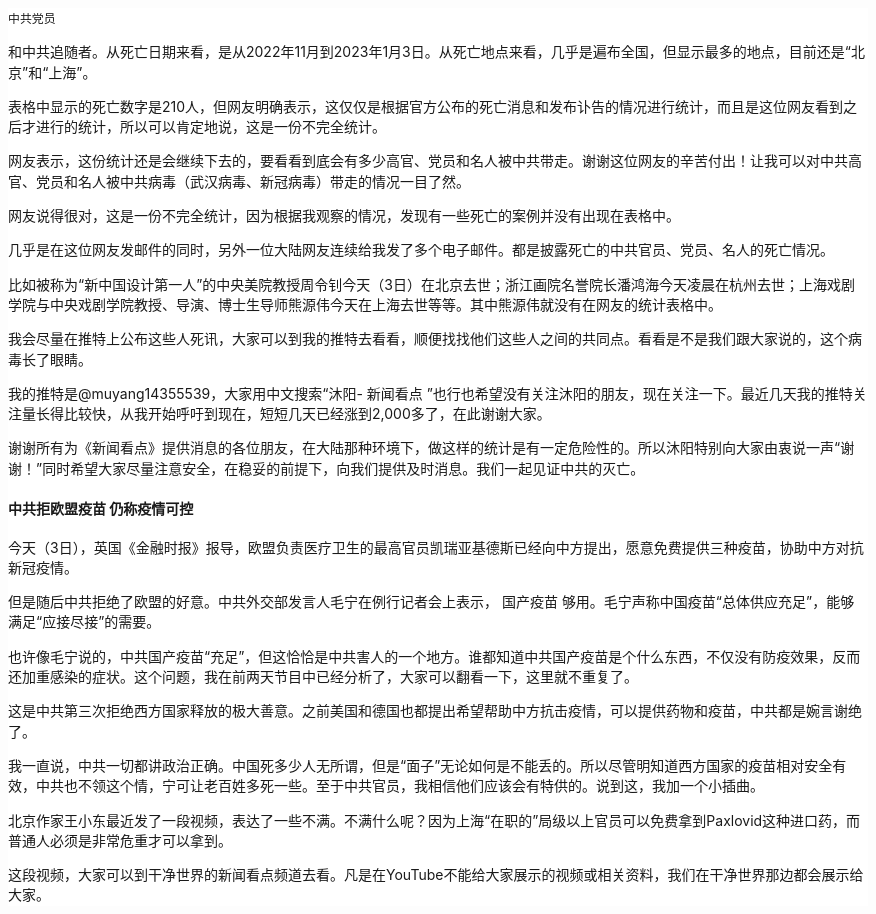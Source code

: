     中共党员
   </ok>
   和中共追随者。从死亡日期来看，是从2022年11月到2023年1月3日。从死亡地点来看，几乎是遍布全国，但显示最多的地点，目前还是“北京”和“上海”。
  </p>
  <p>
   表格中显示的死亡数字是210人，但网友明确表示，这仅仅是根据官方公布的死亡消息和发布讣告的情况进行统计，而且是这位网友看到之后才进行的统计，所以可以肯定地说，这是一份不完全统计。
  </p>
  <p>
   网友表示，这份统计还是会继续下去的，要看看到底会有多少高官、党员和名人被中共带走。谢谢这位网友的辛苦付出！让我可以对中共高官、党员和名人被中共病毒（武汉病毒、新冠病毒）带走的情况一目了然。
  </p>
  <p>
   网友说得很对，这是一份不完全统计，因为根据我观察的情况，发现有一些死亡的案例并没有出现在表格中。
  </p>
  <p>
   几乎是在这位网友发邮件的同时，另外一位大陆网友连续给我发了多个电子邮件。都是披露死亡的中共官员、党员、名人的死亡情况。
  </p>
  <p>
   比如被称为“新中国设计第一人”的中央美院教授周令钊今天（3日）在北京去世；浙江画院名誉院长潘鸿海今天凌晨在杭州去世；上海戏剧学院与中央戏剧学院教授、导演、博士生导师熊源伟今天在上海去世等等。其中熊源伟就没有在网友的统计表格中。
  </p>
  <p>
   我会尽量在推特上公布这些人死讯，大家可以到我的推特去看看，顺便找找他们这些人之间的共同点。看看是不是我们跟大家说的，这个病毒长了眼睛。
  </p>
  <p>
   我的推特是@muyang14355539，大家用中文搜索“沐阳-
   <ok href="https://www.epochtimes.com/gb/tag/%E6%96%B0%E9%97%BB%E7%9C%8B%E7%82%B9.html">
    新闻看点
   </ok>
   ”也行也希望没有关注沐阳的朋友，现在关注一下。最近几天我的推特关注量长得比较快，从我开始呼吁到现在，短短几天已经涨到2,000多了，在此谢谢大家。
  </p>
  <p>
   谢谢所有为《新闻看点》提供消息的各位朋友，在大陆那种环境下，做这样的统计是有一定危险性的。所以沐阳特别向大家由衷说一声“谢谢！”同时希望大家尽量注意安全，在稳妥的前提下，向我们提供及时消息。我们一起见证中共的灭亡。
  </p>
  <h4>
   中共拒欧盟疫苗 仍称疫情可控
  </h4>
  <p>
   今天（3日），英国《金融时报》报导，欧盟负责医疗卫生的最高官员凯瑞亚基德斯已经向中方提出，愿意免费提供三种疫苗，协助中方对抗新冠疫情。
  </p>
  <p>
   但是随后中共拒绝了欧盟的好意。中共外交部发言人毛宁在例行记者会上表示，
   <ok href="https://www.epochtimes.com/gb/tag/%E5%9B%BD%E4%BA%A7%E7%96%AB%E8%8B%97.html">
    国产疫苗
   </ok>
   够用。毛宁声称中国疫苗“总体供应充足”，能够满足“应接尽接”的需要。
  </p>
  <p>
   也许像毛宁说的，中共国产疫苗“充足”，但这恰恰是中共害人的一个地方。谁都知道中共国产疫苗是个什么东西，不仅没有防疫效果，反而还加重感染的症状。这个问题，我在前两天节目中已经分析了，大家可以翻看一下，这里就不重复了。
  </p>
  <p>
   这是中共第三次拒绝西方国家释放的极大善意。之前美国和德国也都提出希望帮助中方抗击疫情，可以提供药物和疫苗，中共都是婉言谢绝了。
  </p>
  <p>
   我一直说，中共一切都讲政治正确。中国死多少人无所谓，但是“面子”无论如何是不能丢的。所以尽管明知道西方国家的疫苗相对安全有效，中共也不领这个情，宁可让老百姓多死一些。至于中共官员，我相信他们应该会有特供的。说到这，我加一个小插曲。
  </p>
  <p>
   北京作家王小东最近发了一段视频，表达了一些不满。不满什么呢？因为上海“在职的”局级以上官员可以免费拿到Paxlovid这种进口药，而普通人必须是非常危重才可以拿到。
  </p>
  <p>
   这段视频，大家可以到干净世界的新闻看点频道去看。凡是在YouTube不能给大家展示的视频或相关资料，我们在干净世界那边都会展示给大家。
  </p>